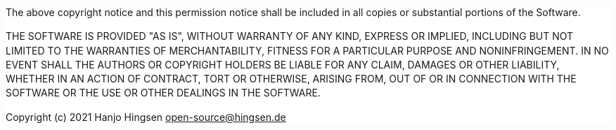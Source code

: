 The above copyright notice and this permission notice shall be included in all
copies or substantial portions of the Software.

THE SOFTWARE IS PROVIDED "AS IS", WITHOUT WARRANTY OF ANY KIND, EXPRESS OR
IMPLIED, INCLUDING BUT NOT LIMITED TO THE WARRANTIES OF MERCHANTABILITY,
FITNESS FOR A PARTICULAR PURPOSE AND NONINFRINGEMENT. IN NO EVENT SHALL THE
AUTHORS OR COPYRIGHT HOLDERS BE LIABLE FOR ANY CLAIM, DAMAGES OR OTHER
LIABILITY, WHETHER IN AN ACTION OF CONTRACT, TORT OR OTHERWISE, ARISING FROM,
OUT OF OR IN CONNECTION WITH THE SOFTWARE OR THE USE OR OTHER DEALINGS IN THE
SOFTWARE.

Copyright (c) 2021 Hanjo Hingsen <open-source@hingsen.de>

